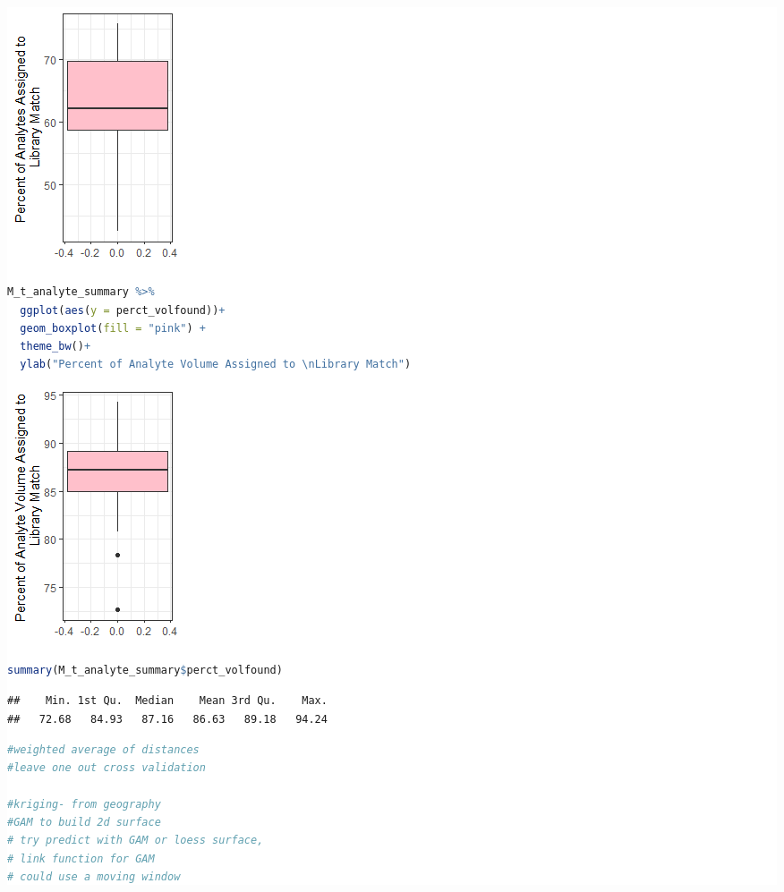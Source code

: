 ![](SeaScape_Timelines_files/figure-gfm/unnamed-chunk-3-1.png)

``` r
M_t_analyte_summary %>% 
  ggplot(aes(y = perct_volfound))+
  geom_boxplot(fill = "pink") + 
  theme_bw()+
  ylab("Percent of Analyte Volume Assigned to \nLibrary Match")
```

![](SeaScape_Timelines_files/figure-gfm/unnamed-chunk-3-2.png)

``` r
summary(M_t_analyte_summary$perct_volfound)
```

    ##    Min. 1st Qu.  Median    Mean 3rd Qu.    Max. 
    ##   72.68   84.93   87.16   86.63   89.18   94.24

``` r
#weighted average of distances
#leave one out cross validation

#kriging- from geography
#GAM to build 2d surface 
# try predict with GAM or loess surface, 
# link function for GAM
# could use a moving window 
```
